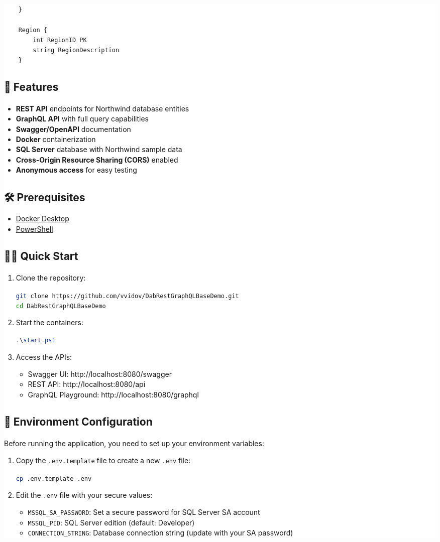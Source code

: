 ```mermaid
    }

    Region {
        int RegionID PK
        string RegionDescription
    }
```

## 🚀 Features

- **REST API** endpoints for Northwind database entities
- **GraphQL API** with full query capabilities
- **Swagger/OpenAPI** documentation
- **Docker** containerization
- **SQL Server** database with Northwind sample data
- **Cross-Origin Resource Sharing (CORS)** enabled
- **Anonymous access** for easy testing

## 🛠️ Prerequisites

- [Docker Desktop](https://www.docker.com/products/docker-desktop/)
- [PowerShell](https://github.com/PowerShell/PowerShell)

## 🏃‍♂️ Quick Start

1. Clone the repository:
   ```bash
   git clone https://github.com/vvidov/DabRestGraphQLBaseDemo.git
   cd DabRestGraphQLBaseDemo
   ```

2. Start the containers:
   ```powershell
   .\start.ps1
   ```

3. Access the APIs:
   - Swagger UI: http://localhost:8080/swagger
   - REST API: http://localhost:8080/api
   - GraphQL Playground: http://localhost:8080/graphql

## 🔐 Environment Configuration

Before running the application, you need to set up your environment variables:

1. Copy the `.env.template` file to create a new `.env` file:
   ```bash
   cp .env.template .env
   ```

2. Edit the `.env` file with your secure values:
   - `MSSQL_SA_PASSWORD`: Set a secure password for SQL Server SA account
   - `MSSQL_PID`: SQL Server edition (default: Developer)
   - `CONNECTION_STRING`: Database connection string (update with your SA password)
